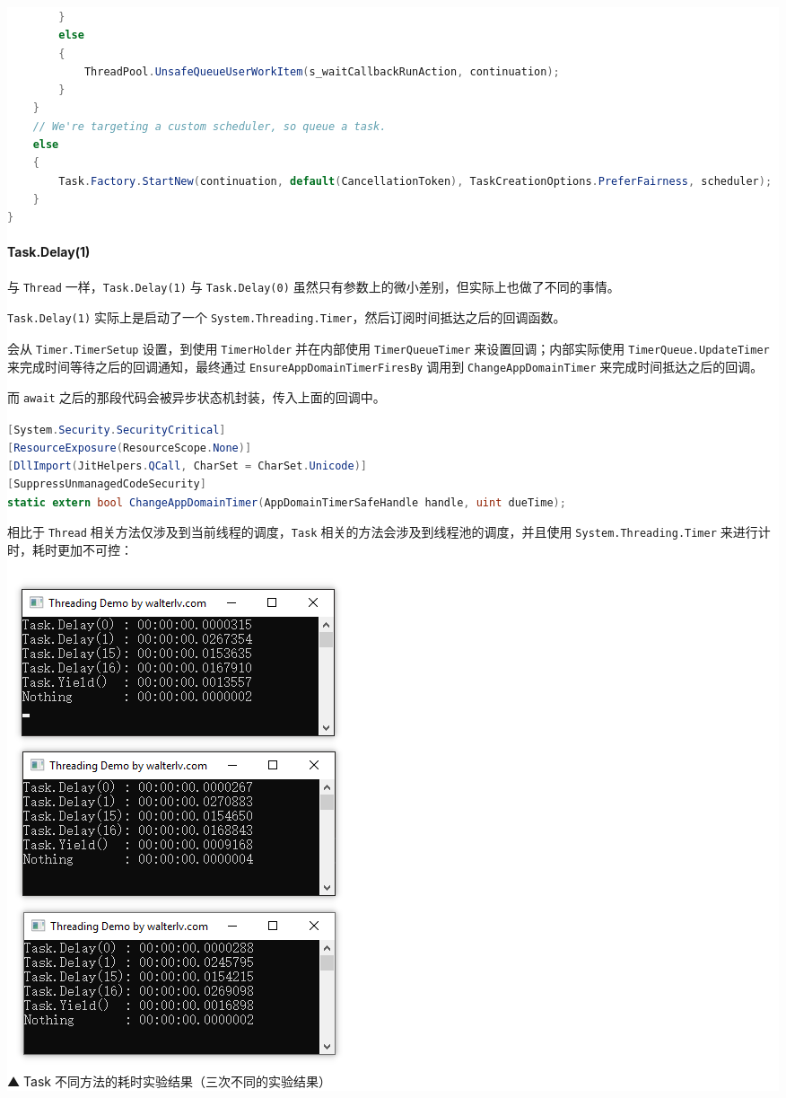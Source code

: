 ```csharp
        }
        else
        {
            ThreadPool.UnsafeQueueUserWorkItem(s_waitCallbackRunAction, continuation);
        }
    }
    // We're targeting a custom scheduler, so queue a task.
    else
    {
        Task.Factory.StartNew(continuation, default(CancellationToken), TaskCreationOptions.PreferFairness, scheduler);
    }
}
```

#### Task.Delay(1)

与 `Thread` 一样，`Task.Delay(1)` 与 `Task.Delay(0)` 虽然只有参数上的微小差别，但实际上也做了不同的事情。

`Task.Delay(1)` 实际上是启动了一个 `System.Threading.Timer`，然后订阅时间抵达之后的回调函数。

会从 `Timer.TimerSetup` 设置，到使用 `TimerHolder` 并在内部使用 `TimerQueueTimer` 来设置回调；内部实际使用 `TimerQueue.UpdateTimer` 来完成时间等待之后的回调通知，最终通过 `EnsureAppDomainTimerFiresBy` 调用到 `ChangeAppDomainTimer` 来完成时间抵达之后的回调。

而 `await` 之后的那段代码会被异步状态机封装，传入上面的回调中。

```csharp
[System.Security.SecurityCritical]
[ResourceExposure(ResourceScope.None)]
[DllImport(JitHelpers.QCall, CharSet = CharSet.Unicode)]
[SuppressUnmanagedCodeSecurity]
static extern bool ChangeAppDomainTimer(AppDomainTimerSafeHandle handle, uint dueTime);
```

相比于 `Thread` 相关方法仅涉及到当前线程的调度，`Task` 相关的方法会涉及到线程池的调度，并且使用 `System.Threading.Timer` 来进行计时，耗时更加不可控：

![Task 不同方法的耗时实验结果](/static/posts/2018-11-27-12-51-30.png)  
▲ Task 不同方法的耗时实验结果（三次不同的实验结果）
